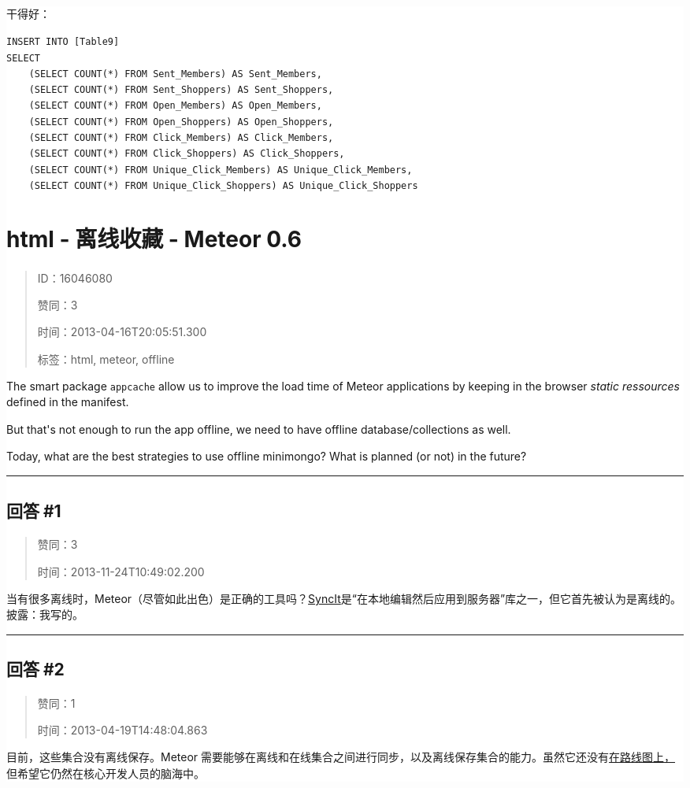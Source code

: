 干得好：

```
INSERT INTO [Table9]
SELECT 
    (SELECT COUNT(*) FROM Sent_Members) AS Sent_Members,
    (SELECT COUNT(*) FROM Sent_Shoppers) AS Sent_Shoppers,
    (SELECT COUNT(*) FROM Open_Members) AS Open_Members,
    (SELECT COUNT(*) FROM Open_Shoppers) AS Open_Shoppers,
    (SELECT COUNT(*) FROM Click_Members) AS Click_Members,
    (SELECT COUNT(*) FROM Click_Shoppers) AS Click_Shoppers,
    (SELECT COUNT(*) FROM Unique_Click_Members) AS Unique_Click_Members,
    (SELECT COUNT(*) FROM Unique_Click_Shoppers) AS Unique_Click_Shoppers 
```

# html - 离线收藏 - Meteor 0.6

> ID：16046080
> 
> 赞同：3
> 
> 时间：2013-04-16T20:05:51.300
> 
> 标签：html, meteor, offline

The smart package `appcache` allow us to improve the load time of Meteor applications by keeping in the browser *static ressources* defined in the manifest.

But that's not enough to run the app offline, we need to have offline database/collections as well.

Today, what are the best strategies to use offline minimongo? What is planned (or not) in the future?

* * *

## 回答 #1

> 赞同：3
> 
> 时间：2013-11-24T10:49:02.200

当有很多离线时，Meteor（尽管如此出色）是正确的工具吗？[SyncIt](https://github.com/forbesmyester/SyncIt)是“在本地编辑然后应用到服务器”库之一，但它首先被认为是离线的。披露：我写的。

* * *

## 回答 #2

> 赞同：1
> 
> 时间：2013-04-19T14:48:04.863

目前，这些集合没有离线保存。Meteor 需要能够在离线和在线集合之间进行同步，以及离线保存集合的能力。虽然它还没有[在路线图上，](http://trello.com/board/meteor-roadmap/508721606e02bb9d570016ae)但希望它仍然在核心开发人员的脑海中。
